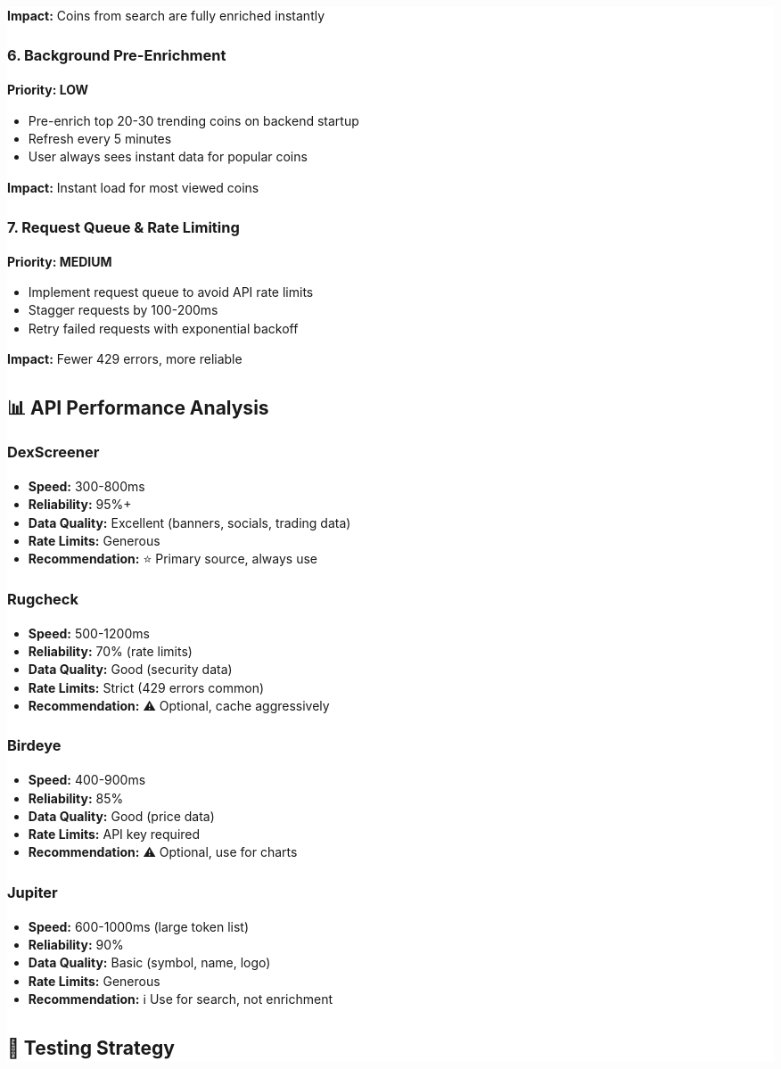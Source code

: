 **Impact:** Coins from search are fully enriched instantly

### 6. Background Pre-Enrichment
**Priority: LOW**

- Pre-enrich top 20-30 trending coins on backend startup
- Refresh every 5 minutes
- User always sees instant data for popular coins

**Impact:** Instant load for most viewed coins

### 7. Request Queue & Rate Limiting
**Priority: MEDIUM**

- Implement request queue to avoid API rate limits
- Stagger requests by 100-200ms
- Retry failed requests with exponential backoff

**Impact:** Fewer 429 errors, more reliable

## 📊 API Performance Analysis

### DexScreener
- **Speed:** 300-800ms
- **Reliability:** 95%+
- **Data Quality:** Excellent (banners, socials, trading data)
- **Rate Limits:** Generous
- **Recommendation:** ⭐ Primary source, always use

### Rugcheck  
- **Speed:** 500-1200ms
- **Reliability:** 70% (rate limits)
- **Data Quality:** Good (security data)
- **Rate Limits:** Strict (429 errors common)
- **Recommendation:** ⚠️ Optional, cache aggressively

### Birdeye
- **Speed:** 400-900ms
- **Reliability:** 85%
- **Data Quality:** Good (price data)
- **Rate Limits:** API key required
- **Recommendation:** ⚠️ Optional, use for charts

### Jupiter
- **Speed:** 600-1000ms (large token list)
- **Reliability:** 90%
- **Data Quality:** Basic (symbol, name, logo)
- **Rate Limits:** Generous
- **Recommendation:** ℹ️ Use for search, not enrichment

## 🧪 Testing Strategy
